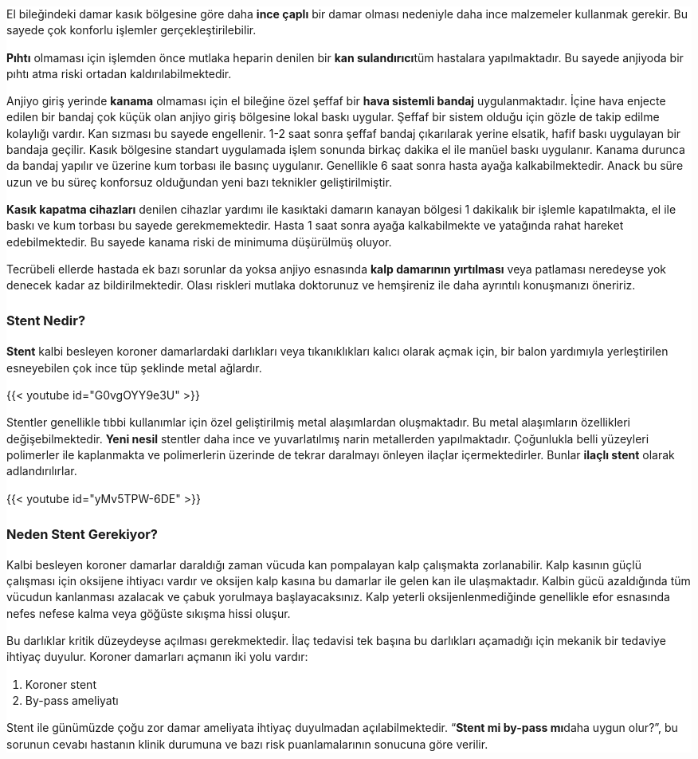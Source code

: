 El bileğindeki damar kasık bölgesine göre daha **ince çaplı** bir damar olması nedeniyle daha ince malzemeler kullanmak gerekir. Bu sayede çok konforlu işlemler gerçekleştirilebilir.

**Pıhtı** olmaması için işlemden önce mutlaka heparin denilen bir **kan sulandırıcı**tüm hastalara yapılmaktadır. Bu sayede anjiyoda bir pıhtı atma riski ortadan kaldırılabilmektedir.

Anjiyo giriş yerinde **kanama** olmaması için el bileğine özel şeffaf bir **hava sistemli bandaj** uygulanmaktadır. İçine hava enjecte edilen bir bandaj çok küçük olan anjiyo giriş bölgesine lokal baskı uygular. Şeffaf bir sistem olduğu için gözle de takip edilme kolaylığı vardır. Kan sızması bu sayede engellenir. 1-2 saat sonra şeffaf bandaj çıkarılarak yerine elsatik, hafif baskı uygulayan bir bandaja geçilir. Kasık bölgesine standart uygulamada işlem sonunda birkaç dakika el ile manüel baskı uygulanır. Kanama durunca da bandaj yapılır ve üzerine kum torbası ile basınç uygulanır. Genellikle 6 saat sonra hasta ayağa kalkabilmektedir. Anack bu süre uzun ve bu süreç konforsuz olduğundan yeni bazı teknikler geliştirilmiştir.

**Kasık kapatma cihazları** denilen cihazlar yardımı ile kasıktaki damarın kanayan bölgesi 1 dakikalık bir işlemle kapatılmakta, el ile baskı ve kum torbası bu sayede gerekmemektedir. Hasta 1 saat sonra ayağa kalkabilmekte ve yatağında rahat hareket edebilmektedir. Bu sayede kanama riski de minimuma düşürülmüş oluyor.

Tecrübeli ellerde hastada ek bazı sorunlar da yoksa anjiyo esnasında **kalp damarının yırtılması** veya patlaması neredeyse yok denecek kadar az bildirilmektedir. Olası riskleri mutlaka doktorunuz ve hemşireniz ile daha ayrıntılı konuşmanızı öneririz.

### **Stent Nedir?**

**Stent** kalbi besleyen koroner damarlardaki darlıkları veya tıkanıklıkları kalıcı olarak açmak için, bir balon yardımıyla yerleştirilen esneyebilen çok ince tüp şeklinde metal ağlardır.

{{\< youtube id="G0vgOYY9e3U" >}}

Stentler genellikle tıbbi kullanımlar için özel geliştirilmiş metal alaşımlardan oluşmaktadır. Bu metal alaşımların özellikleri değişebilmektedir. **Yeni nesil** stentler daha ince ve yuvarlatılmış narin metallerden yapılmaktadır. Çoğunlukla belli yüzeyleri polimerler ile kaplanmakta ve polimerlerin üzerinde de tekrar daralmayı önleyen ilaçlar içermektedirler. Bunlar **ilaçlı stent** olarak adlandırılırlar.

{{\< youtube id="yMv5TPW-6DE" >}}

### **Neden Stent Gerekiyor?**

Kalbi besleyen koroner damarlar daraldığı zaman vücuda kan pompalayan kalp çalışmakta zorlanabilir. Kalp kasının güçlü çalışması için oksijene ihtiyacı vardır ve oksijen kalp kasına bu damarlar ile gelen kan ile ulaşmaktadır. Kalbin gücü azaldığında tüm vücudun kanlanması azalacak ve çabuk yorulmaya başlayacaksınız. Kalp yeterli oksijenlenmediğinde genellikle efor esnasında nefes nefese kalma veya göğüste sıkışma hissi oluşur.

Bu darlıklar kritik düzeydeyse açılması gerekmektedir. İlaç tedavisi tek başına bu darlıkları açamadığı için mekanik bir tedaviye ihtiyaç duyulur. Koroner damarları açmanın iki yolu vardır:

1. Koroner stent
2. By-pass ameliyatı

Stent ile günümüzde çoğu zor damar ameliyata ihtiyaç duyulmadan açılabilmektedir. “**Stent mi by-pass mı**daha uygun olur?”, bu sorunun cevabı hastanın klinik durumuna ve bazı risk puanlamalarının sonucuna göre verilir.
